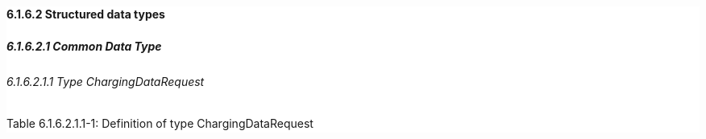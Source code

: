 #### 6.1.6.2 Structured data types
##### 6.1.6.2.1 Common Data Type
###### 6.1.6.2.1.1 Type ChargingDataRequest
Table 6.1.6.2.1.1-1: Definition of type ChargingDataRequest